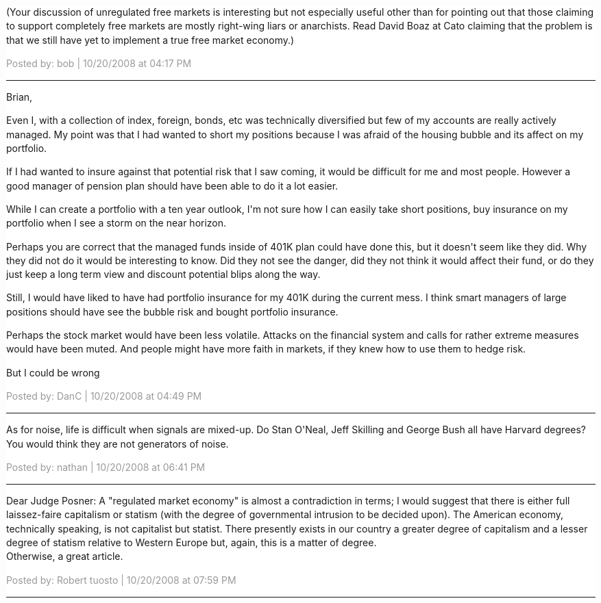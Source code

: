 (Your discussion of unregulated free markets is interesting but not especially useful other than for pointing out that those claiming to support completely free markets are mostly right-wing liars or anarchists.  Read David Boaz at Cato claiming that the problem is that we still have yet to implement a true free market economy.)

<span style="color:#999">Posted by: bob | 10/20/2008 at 04:17 PM</span>

---

Brian,

Even I, with a collection of index, foreign, bonds, etc was technically diversified but few of my accounts are really actively managed.  My point was that I had wanted to short my positions because I was afraid of the housing bubble and its affect on my portfolio.

If I had wanted to insure against that potential risk that I saw coming, it would be difficult for me and most people.  However a good manager of pension plan should have been able to do it a lot easier. 

While I can create a portfolio with a ten year outlook, I'm not sure how I can easily take short positions, buy insurance on my portfolio when I see a storm on the near horizon.

Perhaps you are correct that the managed funds inside of 401K plan could have done this, but it doesn't seem like they did.  Why they did not do it would be interesting to know.  Did they not see the danger, did they not think it would affect their fund, or do they just keep a long term view and discount potential blips along the way.

Still, I would have liked to have had portfolio insurance for my 401K during the current mess.  I think smart managers of large positions should have see the bubble risk and bought portfolio insurance.

Perhaps the stock market would have been less volatile.  Attacks on the financial system and calls for rather extreme measures would have been muted.  And people might have more faith in markets, if they knew how to use them to hedge risk.

But I could be wrong

<span style="color:#999">Posted by: DanC | 10/20/2008 at 04:49 PM</span>

---

As for noise, life is difficult when signals are mixed-up.    Do Stan O'Neal, Jeff Skilling and George Bush all have Harvard degrees?  You would think they are not generators of noise.

<span style="color:#999">Posted by: nathan | 10/20/2008 at 06:41 PM</span>

---

Dear Judge Posner:
  A "regulated market economy" is almost a contradiction in terms; I would suggest that there is either full laissez-faire capitalism or statism (with the degree of governmental intrusion to be decided upon).  The American economy, technically speaking, is not capitalist but statist.  There presently exists in our country a greater degree of capitalism and a lesser degree of statism relative to Western Europe but, again, this is a matter of degree.     
  Otherwise, a great article.

<span style="color:#999">Posted by: Robert tuosto | 10/20/2008 at 07:59 PM</span>

---
